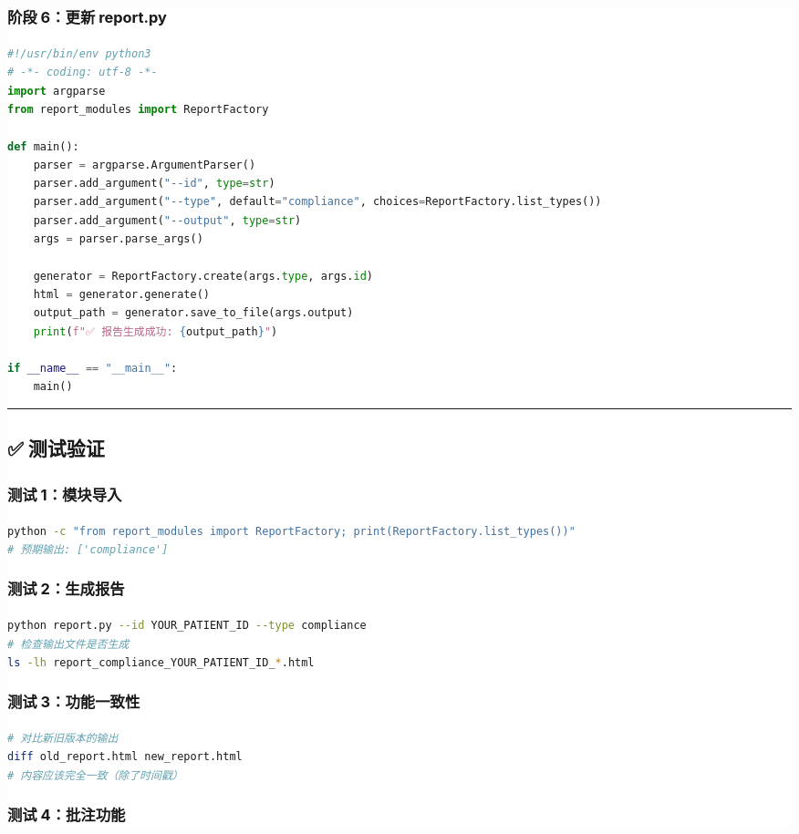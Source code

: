 ### 阶段 6：更新 report.py

```python
#!/usr/bin/env python3
# -*- coding: utf-8 -*-
import argparse
from report_modules import ReportFactory

def main():
    parser = argparse.ArgumentParser()
    parser.add_argument("--id", type=str)
    parser.add_argument("--type", default="compliance", choices=ReportFactory.list_types())
    parser.add_argument("--output", type=str)
    args = parser.parse_args()
  
    generator = ReportFactory.create(args.type, args.id)
    html = generator.generate()
    output_path = generator.save_to_file(args.output)
    print(f"✅ 报告生成成功: {output_path}")

if __name__ == "__main__":
    main()
```

---

## ✅ 测试验证

### 测试 1：模块导入

```bash
python -c "from report_modules import ReportFactory; print(ReportFactory.list_types())"
# 预期输出: ['compliance']
```

### 测试 2：生成报告

```bash
python report.py --id YOUR_PATIENT_ID --type compliance
# 检查输出文件是否生成
ls -lh report_compliance_YOUR_PATIENT_ID_*.html
```

### 测试 3：功能一致性

```bash
# 对比新旧版本的输出
diff old_report.html new_report.html
# 内容应该完全一致（除了时间戳）
```

### 测试 4：批注功能
